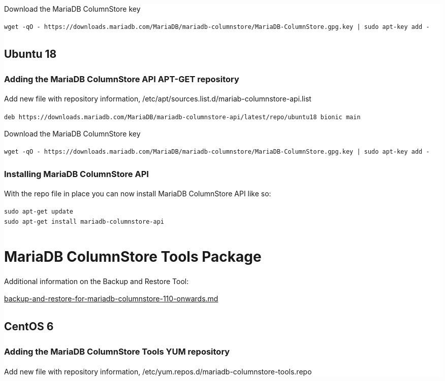 Download the MariaDB ColumnStore key


```
wget -qO - https://downloads.mariadb.com/MariaDB/mariadb-columnstore/MariaDB-ColumnStore.gpg.key | sudo apt-key add -
```

## Ubuntu 18


### Adding the MariaDB ColumnStore API APT-GET repository


Add new file with repository information, /etc/apt/sources.list.d/mariab-columnstore-api.list


```
deb https://downloads.mariadb.com/MariaDB/mariadb-columnstore-api/latest/repo/ubuntu18 bionic main
```

Download the MariaDB ColumnStore key


```
wget -qO - https://downloads.mariadb.com/MariaDB/mariadb-columnstore/MariaDB-ColumnStore.gpg.key | sudo apt-key add -
```

### Installing MariaDB ColumnStore API


With the repo file in place you can now install MariaDB ColumnStore API like so:


```
sudo apt-get update
sudo apt-get install mariadb-columnstore-api
```

# MariaDB ColumnStore Tools Package


Additional information on the Backup and Restore Tool:


[backup-and-restore-for-mariadb-columnstore-110-onwards.md](../managing-columnstore/managing-columnstore-system/mariadb-columnstore-backup-and-restore/backup-and-restore-for-mariadb-columnstore-110-onwards.md)


## CentOS 6


### Adding the MariaDB ColumnStore Tools YUM repository


Add new file with repository information, /etc/yum.repos.d/mariadb-columnstore-tools.repo

